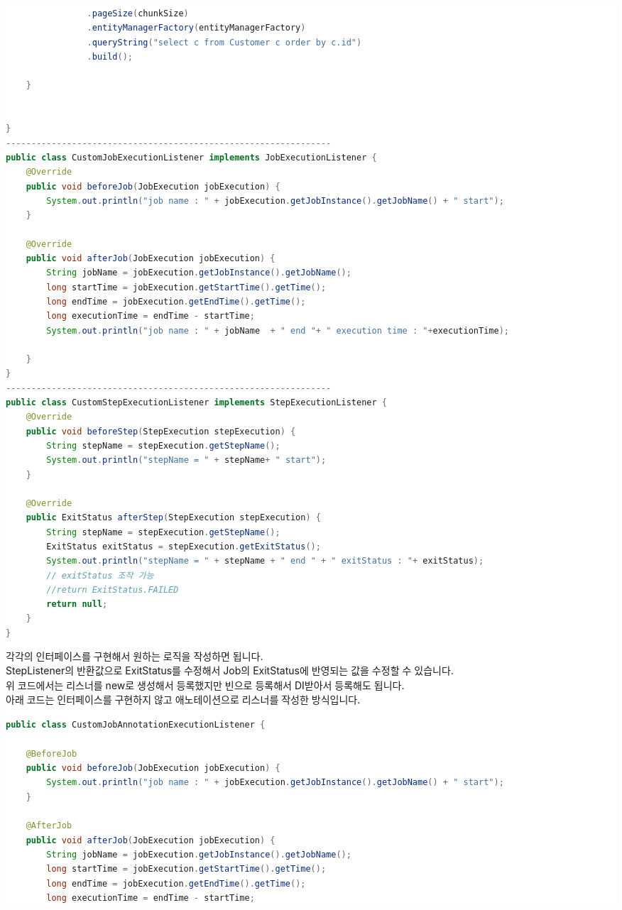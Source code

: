 ```java
                .pageSize(chunkSize)
                .entityManagerFactory(entityManagerFactory)
                .queryString("select c from Customer c order by c.id")
                .build();

    }


}
----------------------------------------------------------------
public class CustomJobExecutionListener implements JobExecutionListener {
    @Override
    public void beforeJob(JobExecution jobExecution) {
        System.out.println("job name : " + jobExecution.getJobInstance().getJobName() + " start");
    }

    @Override
    public void afterJob(JobExecution jobExecution) {
        String jobName = jobExecution.getJobInstance().getJobName();
        long startTime = jobExecution.getStartTime().getTime();
        long endTime = jobExecution.getEndTime().getTime();
        long executionTime = endTime - startTime;
        System.out.println("job name : " + jobName  + " end "+ " execution time : "+executionTime);

    }
}
----------------------------------------------------------------
public class CustomStepExecutionListener implements StepExecutionListener {
    @Override
    public void beforeStep(StepExecution stepExecution) {
        String stepName = stepExecution.getStepName();
        System.out.println("stepName = " + stepName+ " start");
    }

    @Override
    public ExitStatus afterStep(StepExecution stepExecution) {
        String stepName = stepExecution.getStepName();
        ExitStatus exitStatus = stepExecution.getExitStatus();
        System.out.println("stepName = " + stepName + " end " + " exitStatus : "+ exitStatus);
        // exitStatus 조작 가능
        //return ExitStatus.FAILED
        return null;
    }
}
```
각각의 인터페이스를 구현해서 원하는 로직을 작성하면 됩니다.  
StepListener의 반환값으로 ExitStatus를 수정해서 Job의 ExitStatus에 반영되는 값을 수정할 수 있습니다.  
위 코드에서는 리스너를 new로 생성해서 등록했지만 빈으로 등록해서 DI받아서 등록해도 됩니다.  
아래 코드는 인터페이스를 구현하지 않고 애노테이션으로 리스너를 작성한 방식입니다.
```java
public class CustomJobAnnotationExecutionListener {

    @BeforeJob
    public void beforeJob(JobExecution jobExecution) {
        System.out.println("job name : " + jobExecution.getJobInstance().getJobName() + " start");
    }

    @AfterJob
    public void afterJob(JobExecution jobExecution) {
        String jobName = jobExecution.getJobInstance().getJobName();
        long startTime = jobExecution.getStartTime().getTime();
        long endTime = jobExecution.getEndTime().getTime();
        long executionTime = endTime - startTime;
```